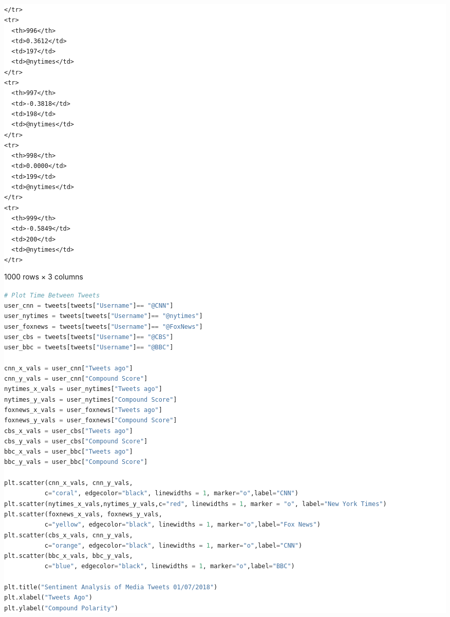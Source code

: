     </tr>
    <tr>
      <th>996</th>
      <td>0.3612</td>
      <td>197</td>
      <td>@nytimes</td>
    </tr>
    <tr>
      <th>997</th>
      <td>-0.3818</td>
      <td>198</td>
      <td>@nytimes</td>
    </tr>
    <tr>
      <th>998</th>
      <td>0.0000</td>
      <td>199</td>
      <td>@nytimes</td>
    </tr>
    <tr>
      <th>999</th>
      <td>-0.5849</td>
      <td>200</td>
      <td>@nytimes</td>
    </tr>
  </tbody>
</table>
<p>1000 rows × 3 columns</p>
</div>




```python
# Plot Time Between Tweets
user_cnn = tweets[tweets["Username"]== "@CNN"]
user_nytimes = tweets[tweets["Username"]== "@nytimes"]
user_foxnews = tweets[tweets["Username"]== "@FoxNews"]
user_cbs = tweets[tweets["Username"]== "@CBS"]
user_bbc = tweets[tweets["Username"]== "@BBC"]

cnn_x_vals = user_cnn["Tweets ago"]
cnn_y_vals = user_cnn["Compound Score"]
nytimes_x_vals = user_nytimes["Tweets ago"]
nytimes_y_vals = user_nytimes["Compound Score"]
foxnews_x_vals = user_foxnews["Tweets ago"]
foxnews_y_vals = user_foxnews["Compound Score"]
cbs_x_vals = user_cbs["Tweets ago"]
cbs_y_vals = user_cbs["Compound Score"]
bbc_x_vals = user_bbc["Tweets ago"]
bbc_y_vals = user_bbc["Compound Score"]

plt.scatter(cnn_x_vals, cnn_y_vals,
           c="coral", edgecolor="black", linewidths = 1, marker="o",label="CNN")
plt.scatter(nytimes_x_vals,nytimes_y_vals,c="red", linewidths = 1, marker = "o", label="New York Times")
plt.scatter(foxnews_x_vals, foxnews_y_vals,
           c="yellow", edgecolor="black", linewidths = 1, marker="o",label="Fox News")
plt.scatter(cbs_x_vals, cnn_y_vals,
           c="orange", edgecolor="black", linewidths = 1, marker="o",label="CNN")
plt.scatter(bbc_x_vals, bbc_y_vals,
           c="blue", edgecolor="black", linewidths = 1, marker="o",label="BBC")

plt.title("Sentiment Analysis of Media Tweets 01/07/2018")
plt.xlabel("Tweets Ago")
plt.ylabel("Compound Polarity")
```